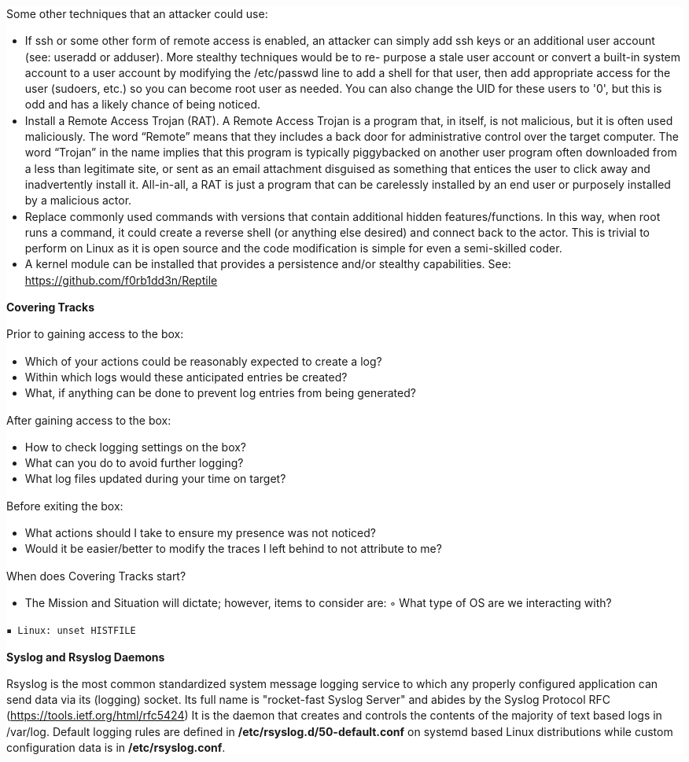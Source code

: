 Some other techniques that an attacker could use:


- If ssh or some other form of remote access is enabled, an attacker can simply add ssh keys or an
    additional user account (see: useradd or adduser). More stealthy techniques would be to re-
    purpose a stale user account or convert a built-in system account to a user account by
    modifying the /etc/passwd line to add a shell for that user, then add appropriate access for the
    user (sudoers, etc.) so you can become root user as needed. You can also change the UID for
    these users to '0', but this is odd and has a likely chance of being noticed.
- Install a Remote Access Trojan (RAT). A Remote Access Trojan is a program that, in itself, is not
    malicious, but it is often used maliciously. The word “Remote” means that they includes a back
    door for administrative control over the target computer. The word “Trojan” in the name
    implies that this program is typically piggybacked on another user program often downloaded
    from a less than legitimate site, or sent as an email attachment disguised as something that
    entices the user to click away and inadvertently install it. All-in-all, a RAT is just a program that
    can be carelessly installed by an end user or purposely installed by a malicious actor.
- Replace commonly used commands with versions that contain additional hidden
    features/functions. In this way, when root runs a command, it could create a reverse shell (or
    anything else desired) and connect back to the actor. This is trivial to perform on Linux as it is
    open source and the code modification is simple for even a semi-skilled coder.
- A kernel module can be installed that provides a persistence and/or stealthy capabilities. See:
    https://github.com/f0rb1dd3n/Reptile

**Covering Tracks**

Prior to gaining access to the box:

- Which of your actions could be reasonably expected to create a log?
- Within which logs would these anticipated entries be created?
- What, if anything can be done to prevent log entries from being generated?

After gaining access to the box:

- How to check logging settings on the box?
- What can you do to avoid further logging?
- What log files updated during your time on target?

Before exiting the box:

- What actions should I take to ensure my presence was not noticed?
- Would it be easier/better to modify the traces I left behind to not attribute to me?

When does Covering Tracks start?

- The Mission and Situation will dictate; however, items to consider are:
    ◦ What type of OS are we interacting with?


```
▪ Linux: unset HISTFILE
```
**Syslog and Rsyslog Daemons**

Rsyslog is the most common standardized system message logging service to which any properly
configured application can send data via its (logging) socket. Its full name is "rocket-fast Syslog
Server" and abides by the Syslog Protocol RFC (https://tools.ietf.org/html/rfc5424) It is the daemon
that creates and controls the contents of the majority of text based logs in /var/log. Default logging
rules are defined in **/etc/rsyslog.d/50-default.conf** on systemd based Linux distributions while
custom configuration data is in **/etc/rsyslog.conf**.
